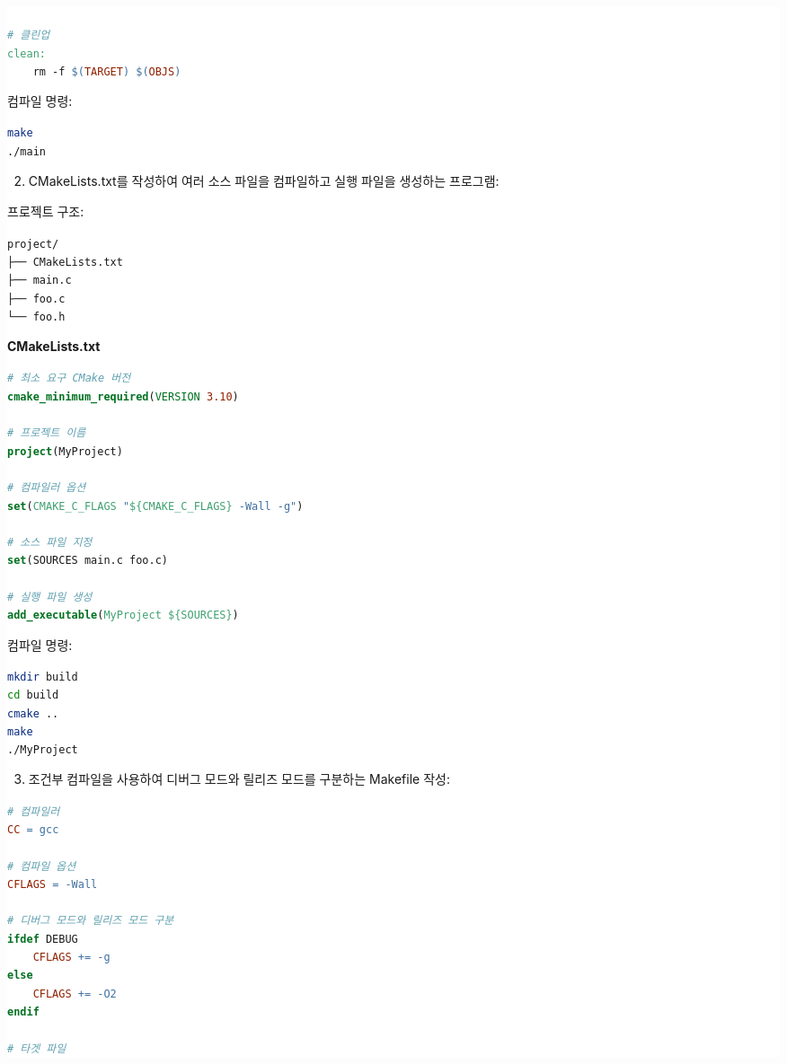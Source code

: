 ```makefile

# 클린업
clean:
    rm -f $(TARGET) $(OBJS)
```

컴파일 명령:
```sh
make
./main
```

2. CMakeLists.txt를 작성하여 여러 소스 파일을 컴파일하고 실행 파일을 생성하는 프로그램:

프로젝트 구조:
```
project/
├── CMakeLists.txt
├── main.c
├── foo.c
└── foo.h
```

**CMakeLists.txt**

```cmake
# 최소 요구 CMake 버전
cmake_minimum_required(VERSION 3.10)

# 프로젝트 이름
project(MyProject)

# 컴파일러 옵션
set(CMAKE_C_FLAGS "${CMAKE_C_FLAGS} -Wall -g")

# 소스 파일 지정
set(SOURCES main.c foo.c)

# 실행 파일 생성
add_executable(MyProject ${SOURCES})
```

컴파일 명령:
```sh
mkdir build
cd build
cmake ..
make
./MyProject
```

3. 조건부 컴파일을 사용하여 디버그 모드와 릴리즈 모드를 구분하는 Makefile 작성:

```makefile
# 컴파일러
CC = gcc

# 컴파일 옵션
CFLAGS = -Wall

# 디버그 모드와 릴리즈 모드 구분
ifdef DEBUG
    CFLAGS += -g
else
    CFLAGS += -O2
endif

# 타겟 파일
```